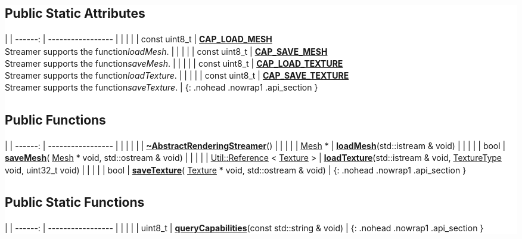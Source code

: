 ## Public Static Attributes

|
| ------: | ----------------- |
|  | |
| const uint8_t | **[CAP_LOAD_MESH](#classRendering_1_1AbstractRenderingStreamer_1a7be9a4c00b85277dbf0467cd7ffa3c2c)**  <br/> Streamer supports the function*loadMesh*. |
|  | |
| const uint8_t | **[CAP_SAVE_MESH](#classRendering_1_1AbstractRenderingStreamer_1a15b640a310f84c2ed556d99290c1daea)**  <br/> Streamer supports the function*saveMesh*. |
|  | |
| const uint8_t | **[CAP_LOAD_TEXTURE](#classRendering_1_1AbstractRenderingStreamer_1a0a15103c728d385ac5888ce9cf5eef44)**  <br/> Streamer supports the function*loadTexture*. |
|  | |
| const uint8_t | **[CAP_SAVE_TEXTURE](#classRendering_1_1AbstractRenderingStreamer_1a0e6bb8b3dff3267eb0d79611c940f0a4)**  <br/> Streamer supports the function*saveTexture*. |
{: .nohead .nowrap1 .api_section }


## Public Functions

|
| ------: | ----------------- |
|  | |
|  | **[~AbstractRenderingStreamer](#classRendering_1_1AbstractRenderingStreamer_1ae6497cee48d77deb6a8f3e3795be72c8)**() |
|  | |
| [Mesh](classRendering_1_1Mesh) * | **[loadMesh](#classRendering_1_1AbstractRenderingStreamer_1a07127ca96fde49ccaedb0e11cacb1f23)**(std::istream & void) |
|  | |
| bool | **[saveMesh](#classRendering_1_1AbstractRenderingStreamer_1a66b81b0e87ec02357fe794e70da1659c)**( [Mesh](classRendering_1_1Mesh) * void, std::ostream & void) |
|  | |
| [Util::Reference](classUtil_1_1Reference) < [Texture](classRendering_1_1Texture) > | **[loadTexture](#classRendering_1_1AbstractRenderingStreamer_1adbbffaa6dab81542d8c0d007b384f1e8)**(std::istream & void,  [TextureType](group%5F%5Ftexture#group%5F%5Ftexture_1gaa31df885ca7b633a7032d29050df5f12)  void, uint32_t void) |
|  | |
| bool | **[saveTexture](#classRendering_1_1AbstractRenderingStreamer_1a98e7fbc7f08c3c6b8a4a4abfca6a34fd)**( [Texture](classRendering_1_1Texture) * void, std::ostream & void) |
{: .nohead .nowrap1 .api_section }


## Public Static Functions

|
| ------: | ----------------- |
|  | |
| uint8_t | **[queryCapabilities](#classRendering_1_1AbstractRenderingStreamer_1ae1e0882cbeccbc5d72e8ae93d41b6b73)**(const std::string & void) |
{: .nohead .nowrap1 .api_section }

